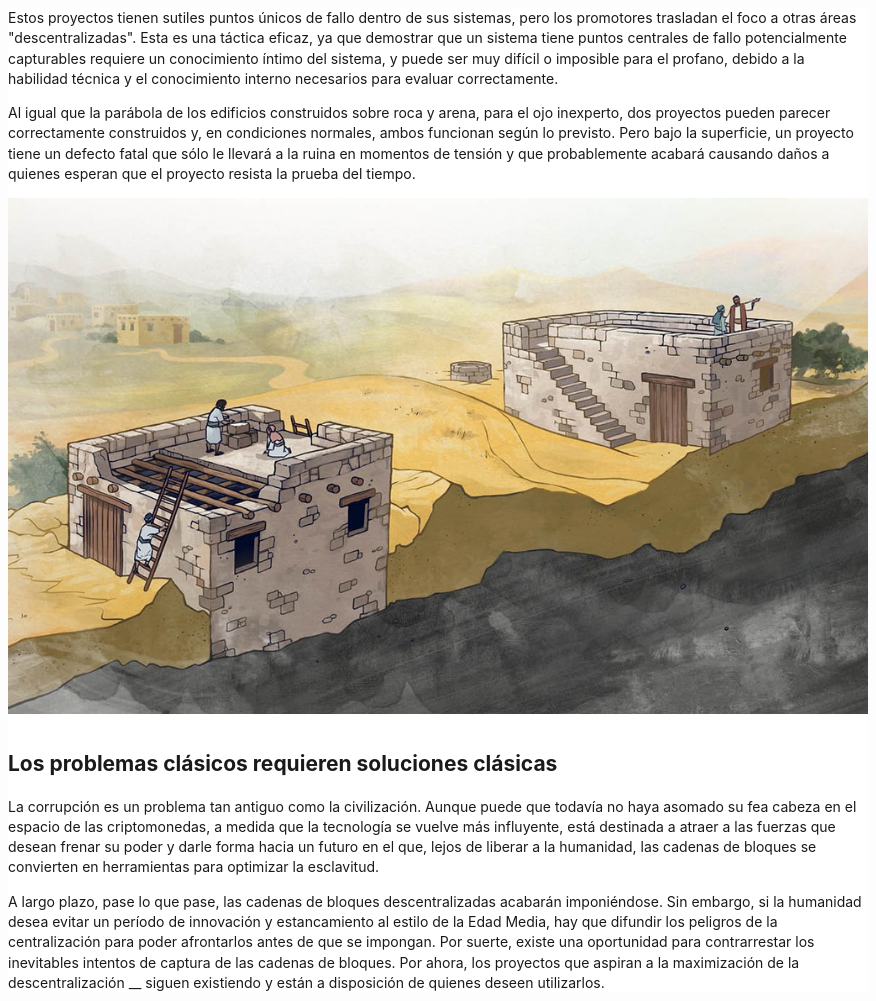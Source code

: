 Estos proyectos tienen sutiles puntos únicos de fallo dentro de sus sistemas, pero los promotores trasladan el foco a otras áreas "descentralizadas". Esta es una táctica eficaz, ya que demostrar que un sistema tiene puntos centrales de fallo potencialmente capturables requiere un conocimiento íntimo del sistema, y puede ser muy difícil o imposible para el profano, debido a la habilidad técnica y el conocimiento interno necesarios para evaluar correctamente.

Al igual que la parábola de los edificios construidos sobre roca y arena, para el ojo inexperto, dos proyectos pueden parecer correctamente construidos y, en condiciones normales, ambos funcionan según lo previsto. Pero bajo la superficie, un proyecto tiene un defecto fatal que sólo le llevará a la ruina en momentos de tensión y que probablemente acabará causando daños a quienes esperan que el proyecto resista la prueba del tiempo.

![Las cadenas de bloques, como los edificios, pueden construirse sobre cimientos fuertes y débiles](./rocksand.jpeg)



## Los problemas clásicos requieren soluciones clásicas

La corrupción es un problema tan antiguo como la civilización. Aunque puede que todavía no haya asomado su fea cabeza en el espacio de las criptomonedas, a medida que la tecnología se vuelve más influyente, está destinada a atraer a las fuerzas que desean frenar su poder y darle forma hacia un futuro en el que, lejos de liberar a la humanidad, las cadenas de bloques se convierten en herramientas para optimizar la esclavitud.

A largo plazo, pase lo que pase, las cadenas de bloques descentralizadas acabarán imponiéndose. Sin embargo, si la humanidad desea evitar un período de innovación y estancamiento al estilo de la Edad Media, hay que difundir los peligros de la centralización para poder afrontarlos antes de que se impongan. Por suerte, existe una oportunidad para contrarrestar los inevitables intentos de captura de las cadenas de bloques. Por ahora, los proyectos que aspiran a la maximización de la descentralización __ siguen existiendo y están a disposición de quienes deseen utilizarlos.
